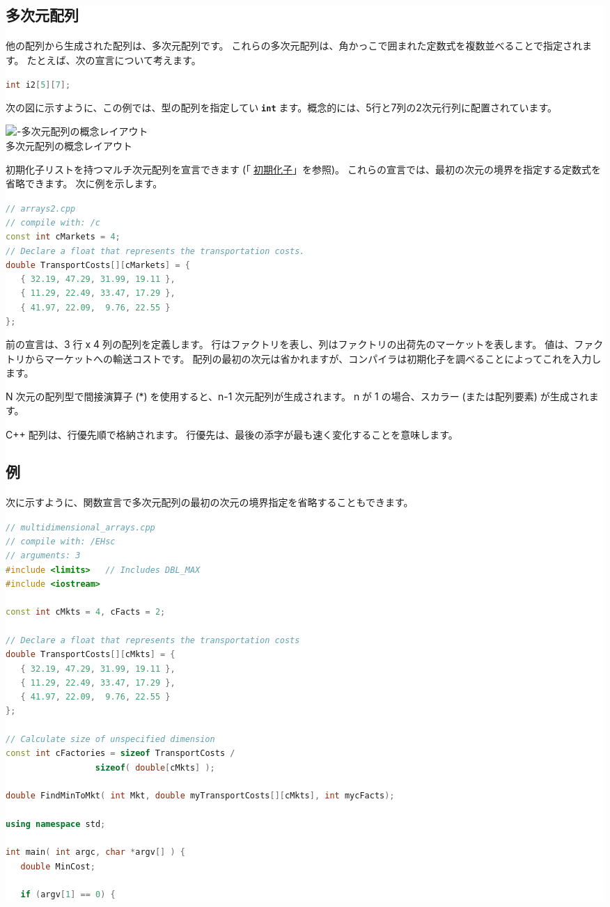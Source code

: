 ## <a name="multidimensional-arrays"></a>多次元配列

他の配列から生成された配列は、多次元配列です。 これらの多次元配列は、角かっこで囲まれた定数式を複数並べることで指定されます。 たとえば、次の宣言について考えます。

```cpp
int i2[5][7];
```

次の図に示すように、この例では、型の配列を指定してい **`int`** ます。概念的には、5行と7列の2次元行列に配置されています。

![&#45;多次元配列の概念レイアウト](../cpp/media/vc38rc1.gif "&#45;多次元配列の概念レイアウト") <br/>
多次元配列の概念レイアウト

初期化子リストを持つマルチ次元配列を宣言できます (「 [初期化子](../cpp/initializers.md)」を参照)。 これらの宣言では、最初の次元の境界を指定する定数式を省略できます。 次に例を示します。

```cpp
// arrays2.cpp
// compile with: /c
const int cMarkets = 4;
// Declare a float that represents the transportation costs.
double TransportCosts[][cMarkets] = {
   { 32.19, 47.29, 31.99, 19.11 },
   { 11.29, 22.49, 33.47, 17.29 },
   { 41.97, 22.09,  9.76, 22.55 }
};
```

前の宣言は、3 行 x 4 列の配列を定義します。 行はファクトリを表し、列はファクトリの出荷先のマーケットを表します。 値は、ファクトリからマーケットへの輸送コストです。 配列の最初の次元は省かれますが、コンパイラは初期化子を調べることによってこれを入力します。

N 次元の配列型で間接演算子 (*) を使用すると、n-1 次元配列が生成されます。 n が 1 の場合、スカラー (または配列要素) が生成されます。

C++ 配列は、行優先順で格納されます。 行優先は、最後の添字が最も速く変化することを意味します。

## <a name="example"></a>例

次に示すように、関数宣言で多次元配列の最初の次元の境界指定を省略することもできます。

```cpp
// multidimensional_arrays.cpp
// compile with: /EHsc
// arguments: 3
#include <limits>   // Includes DBL_MAX
#include <iostream>

const int cMkts = 4, cFacts = 2;

// Declare a float that represents the transportation costs
double TransportCosts[][cMkts] = {
   { 32.19, 47.29, 31.99, 19.11 },
   { 11.29, 22.49, 33.47, 17.29 },
   { 41.97, 22.09,  9.76, 22.55 }
};

// Calculate size of unspecified dimension
const int cFactories = sizeof TransportCosts /
                  sizeof( double[cMkts] );

double FindMinToMkt( int Mkt, double myTransportCosts[][cMkts], int mycFacts);

using namespace std;

int main( int argc, char *argv[] ) {
   double MinCost;

   if (argv[1] == 0) {
```